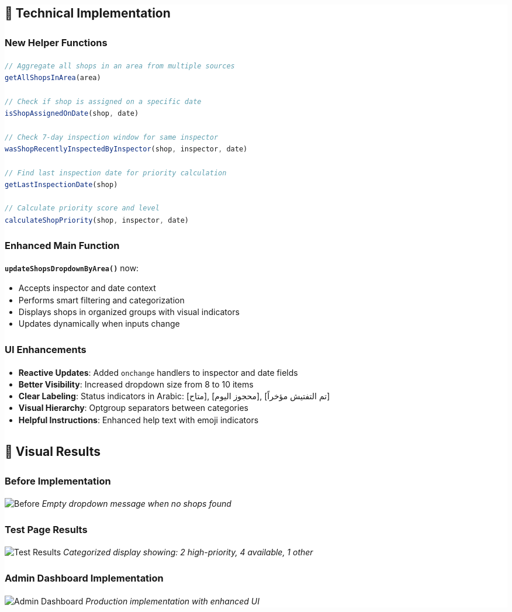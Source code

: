 ## 🔧 Technical Implementation

### New Helper Functions

```javascript
// Aggregate all shops in an area from multiple sources
getAllShopsInArea(area)

// Check if shop is assigned on a specific date
isShopAssignedOnDate(shop, date)

// Check 7-day inspection window for same inspector
wasShopRecentlyInspectedByInspector(shop, inspector, date)

// Find last inspection date for priority calculation
getLastInspectionDate(shop)

// Calculate priority score and level
calculateShopPriority(shop, inspector, date)
```

### Enhanced Main Function

**`updateShopsDropdownByArea()`** now:
- Accepts inspector and date context
- Performs smart filtering and categorization
- Displays shops in organized groups with visual indicators
- Updates dynamically when inputs change

### UI Enhancements

- **Reactive Updates**: Added `onchange` handlers to inspector and date fields
- **Better Visibility**: Increased dropdown size from 8 to 10 items
- **Clear Labeling**: Status indicators in Arabic: [متاح], [محجوز اليوم], [تم التفتيش مؤخراً]
- **Visual Hierarchy**: Optgroup separators between categories
- **Helpful Instructions**: Enhanced help text with emoji indicators

## 📸 Visual Results

### Before Implementation
![Before](https://github.com/user-attachments/assets/6065c92d-4412-4070-906f-048f88596180)
*Empty dropdown message when no shops found*

### Test Page Results
![Test Results](https://github.com/user-attachments/assets/31187163-f7dd-4a63-b051-d51b283761a2)
*Categorized display showing: 2 high-priority, 4 available, 1 other*

### Admin Dashboard Implementation
![Admin Dashboard](https://github.com/user-attachments/assets/fdfa23c5-76c7-4284-bc95-109b336fd9f4)
*Production implementation with enhanced UI*
